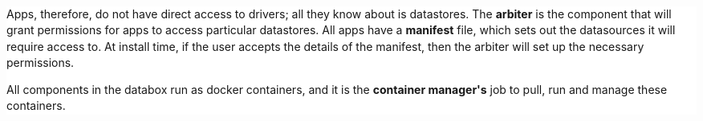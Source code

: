 Apps, therefore, do not have direct access to drivers; all they know about is datastores.  The **arbiter** is the component that will grant permissions for apps to access particular datastores. All apps have a **manifest** file, which sets out the datasources it will require access to.  At install time, if the user accepts the details of the manifest, then the arbiter will set up the necessary permissions.

All components in the databox run as docker containers, and it is the **container manager's** job to pull, run and manage these containers. 

 


